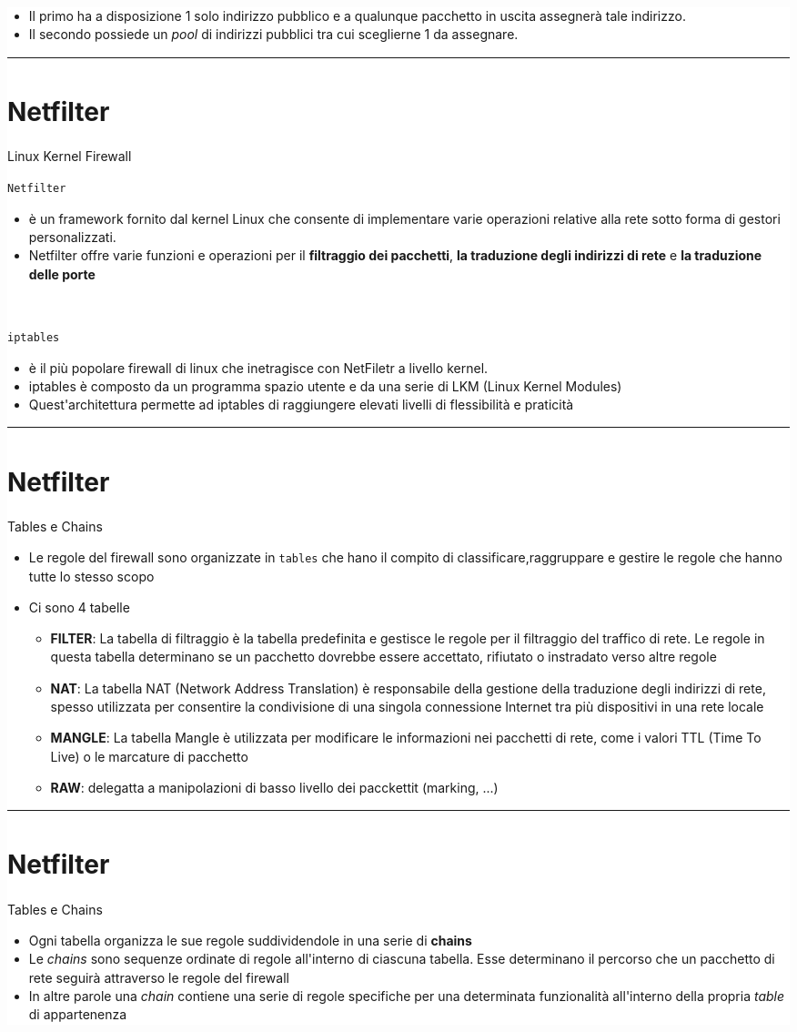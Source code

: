 - Il primo ha a disposizione 1 solo indirizzo pubblico e a qualunque pacchetto in uscita assegnerà tale indirizzo. 
- Il secondo possiede un *pool* di indirizzi pubblici tra cui sceglierne 1 da assegnare. 

---

# Netfilter 

Linux Kernel Firewall

`Netfilter` 
- è un framework fornito dal kernel Linux che consente di implementare varie operazioni relative alla rete sotto forma di gestori personalizzati. 
- Netfilter offre varie funzioni e operazioni per il **filtraggio dei pacchetti**, **la traduzione degli indirizzi di rete** e **la traduzione delle porte**

<br>

`iptables` 
- è il più popolare firewall di linux che inetragisce con NetFiletr a livello kernel.
- iptables è composto da un programma spazio utente e da una serie di LKM (Linux Kernel Modules)
- Quest'architettura permette ad iptables di raggiungere elevati livelli di flessibilità e praticità

---

# Netfilter 

Tables e Chains

- Le regole del firewall sono organizzate in `tables` che hano il compito di classificare,raggruppare e gestire le regole che hanno tutte lo stesso scopo
  
- Ci sono 4 tabelle
  - **FILTER**: La tabella di filtraggio è la tabella predefinita e gestisce le regole per il filtraggio del traffico di rete. Le regole in questa tabella determinano se un pacchetto dovrebbe essere accettato, rifiutato o instradato verso altre regole
  
  - **NAT**: La tabella NAT (Network Address Translation) è responsabile della gestione della traduzione degli indirizzi di rete, spesso utilizzata per consentire la condivisione di una singola connessione Internet tra più dispositivi in una rete locale
  
  - **MANGLE**:  La tabella Mangle è utilizzata per modificare le informazioni nei pacchetti di rete, come i valori TTL (Time To Live) o le marcature di pacchetto
  
  - **RAW**: delegatta a manipolazioni di basso livello dei pacckettit (marking, ...) 

---

# Netfilter 

Tables e Chains

- Ogni tabella organizza le sue regole suddividendole in una serie di **chains** 
- Le *chains* sono sequenze ordinate di regole all'interno di ciascuna tabella. Esse determinano il percorso che un pacchetto di rete seguirà attraverso le regole del firewall
- In altre parole una *chain* contiene una serie di regole specifiche per una determinata funzionalità all'interno della propria *table* di appartenenza
